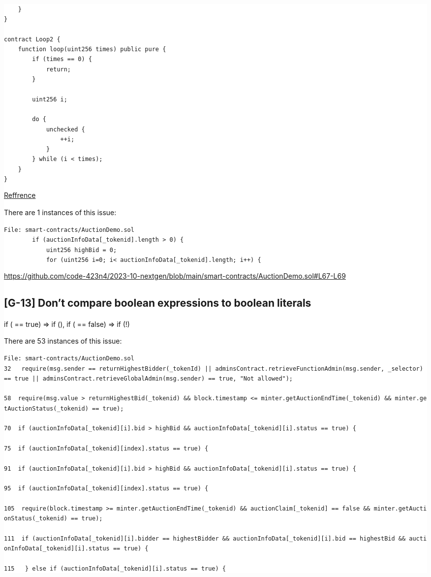 ```
    }
}

contract Loop2 {
    function loop(uint256 times) public pure {
        if (times == 0) {
            return;
        }

        uint256 i;

        do {
            unchecked {
                ++i;
            }
        } while (i < times);
    }
}
```
[Reffrence](https://code4rena.com/reports/2023-05-ajna#g-09-use-do-while-loops-instead-of-for-loops)

There are 1 instances of this issue:
```solidity
File: smart-contracts/AuctionDemo.sol
        if (auctionInfoData[_tokenid].length > 0) {
            uint256 highBid = 0;
            for (uint256 i=0; i< auctionInfoData[_tokenid].length; i++) {
```
https://github.com/code-423n4/2023-10-nextgen/blob/main/smart-contracts/AuctionDemo.sol#L67-L69


## [G-13] Don’t compare boolean expressions to boolean literals
if (<x> == true) => if (<x>), if (<x> == false) => if (!<x>)

There are 53 instances of this issue:
```solidity
File: smart-contracts/AuctionDemo.sol
32   require(msg.sender == returnHighestBidder(_tokenId) || adminsContract.retrieveFunctionAdmin(msg.sender, _selector) == true || adminsContract.retrieveGlobalAdmin(msg.sender) == true, "Not allowed");

58  require(msg.value > returnHighestBid(_tokenid) && block.timestamp <= minter.getAuctionEndTime(_tokenid) && minter.getAuctionStatus(_tokenid) == true);

70  if (auctionInfoData[_tokenid][i].bid > highBid && auctionInfoData[_tokenid][i].status == true) {

75  if (auctionInfoData[_tokenid][index].status == true) {

91  if (auctionInfoData[_tokenid][i].bid > highBid && auctionInfoData[_tokenid][i].status == true) {

95  if (auctionInfoData[_tokenid][index].status == true) {

105  require(block.timestamp >= minter.getAuctionEndTime(_tokenid) && auctionClaim[_tokenid] == false && minter.getAuctionStatus(_tokenid) == true);

111  if (auctionInfoData[_tokenid][i].bidder == highestBidder && auctionInfoData[_tokenid][i].bid == highestBid && auctionInfoData[_tokenid][i].status == true) {

115   } else if (auctionInfoData[_tokenid][i].status == true) {

```